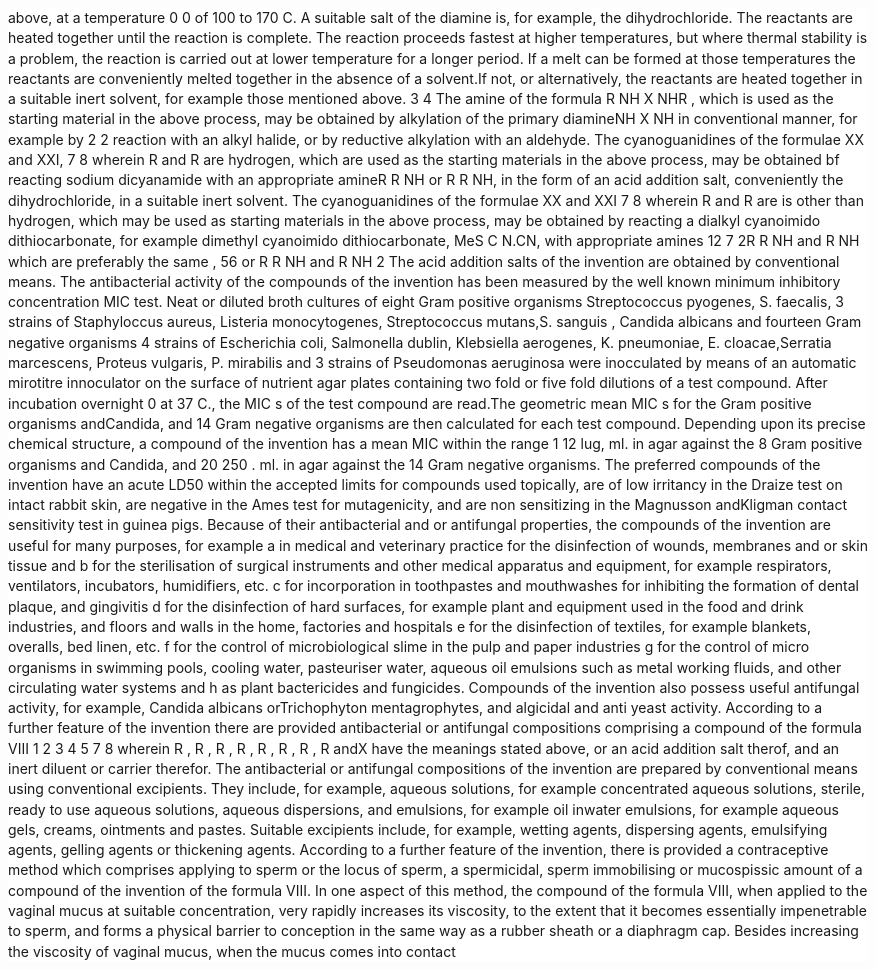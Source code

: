 above, at a temperature 0 0 of 100 to 170 C. A suitable salt of the diamine is, for example, the dihydrochloride. The reactants are heated together until the reaction is complete. The reaction proceeds fastest at higher temperatures, but where thermal stability is a problem, the reaction is carried out at lower temperature for a longer period. If a melt can be formed at those temperatures the reactants are conveniently melted together in the absence of a solvent.If not, or alternatively, the reactants are heated together in a suitable inert solvent, for example those mentioned above. 3 4 The amine of the formula R NH X NHR , which is used as the starting material in the above process, may be obtained by alkylation of the primary diamineNH X NH in conventional manner, for example by 2 2 reaction with an alkyl halide, or by reductive alkylation with an aldehyde. The cyanoguanidines of the formulae XX and XXI, 7 8 wherein R and R are hydrogen, which are used as the starting materials in the above process, may be obtained bf reacting sodium dicyanamide with an appropriate amineR R NH or R R NH, in the form of an acid addition salt, conveniently the dihydrochloride, in a suitable inert solvent. The cyanoguanidines of the formulae XX and XXI 7 8 wherein R and R are is other than hydrogen, which may be used as starting materials in the above process, may be obtained by reacting a dialkyl cyanoimido dithiocarbonate, for example dimethyl cyanoimido dithiocarbonate, MeS C N.CN, with appropriate amines 12 7 2R R NH and R NH which are preferably the same , 56 or R R NH and R NH 2 The acid addition salts of the invention are obtained by conventional means. The antibacterial activity of the compounds of the invention has been measured by the well known minimum inhibitory concentration MIC test. Neat or diluted broth cultures of eight Gram positive organisms Streptococcus pyogenes, S. faecalis, 3 strains of Staphyloccus aureus, Listeria monocytogenes, Streptococcus mutans,S. sanguis , Candida albicans and fourteen Gram negative organisms 4 strains of Escherichia coli, Salmonella dublin, Klebsiella aerogenes, K. pneumoniae, E. cloacae,Serratia marcescens, Proteus vulgaris, P. mirabilis and 3 strains of Pseudomonas aeruginosa were inocculated by means of an automatic mirotitre innoculator on the surface of nutrient agar plates containing two fold or five fold dilutions of a test compound. After incubation overnight 0 at 37 C., the MIC s of the test compound are read.The geometric mean MIC s for the Gram positive organisms andCandida, and 14 Gram negative organisms are then calculated for each test compound. Depending upon its precise chemical structure, a compound of the invention has a mean MIC within the range 1 12 lug, ml. in agar against the 8 Gram positive organisms and Candida, and 20 250 . ml. in agar against the 14 Gram negative organisms. The preferred compounds of the invention have an acute LD50 within the accepted limits for compounds used topically, are of low irritancy in the Draize test on intact rabbit skin, are negative in the Ames test for mutagenicity, and are non sensitizing in the Magnusson andKligman contact sensitivity test in guinea pigs. Because of their antibacterial and or antifungal properties, the compounds of the invention are useful for many purposes, for example a in medical and veterinary practice for the disinfection of wounds, membranes and or skin tissue and b for the sterilisation of surgical instruments and other medical apparatus and equipment, for example respirators, ventilators, incubators, humidifiers, etc. c for incorporation in toothpastes and mouthwashes for inhibiting the formation of dental plaque, and gingivitis d for the disinfection of hard surfaces, for example plant and equipment used in the food and drink industries, and floors and walls in the home, factories and hospitals e for the disinfection of textiles, for example blankets, overalls, bed linen, etc. f for the control of microbiological slime in the pulp and paper industries g for the control of micro organisms in swimming pools, cooling water, pasteuriser water, aqueous oil emulsions such as metal working fluids, and other circulating water systems and h as plant bactericides and fungicides. Compounds of the invention also possess useful antifungal activity, for example, Candida albicans orTrichophyton mentagrophytes, and algicidal and anti yeast activity. According to a further feature of the invention there are provided antibacterial or antifungal compositions comprising a compound of the formula VIII 1 2 3 4 5 7 8 wherein R , R , R , R , R , R , R , R andX have the meanings stated above, or an acid addition salt therof, and an inert diluent or carrier therefor. The antibacterial or antifungal compositions of the invention are prepared by conventional means using conventional excipients. They include, for example, aqueous solutions, for example concentrated aqueous solutions, sterile, ready to use aqueous solutions, aqueous dispersions, and emulsions, for example oil inwater emulsions, for example aqueous gels, creams, ointments and pastes. Suitable excipients include, for example, wetting agents, dispersing agents, emulsifying agents, gelling agents or thickening agents. According to a further feature of the invention, there is provided a contraceptive method which comprises applying to sperm or the locus of sperm, a spermicidal, sperm immobilising or mucospissic amount of a compound of the invention of the formula VIII. In one aspect of this method, the compound of the formula VIII, when applied to the vaginal mucus at suitable concentration, very rapidly increases its viscosity, to the extent that it becomes essentially impenetrable to sperm, and forms a physical barrier to conception in the same way as a rubber sheath or a diaphragm cap. Besides increasing the viscosity of vaginal mucus, when the mucus comes into contact